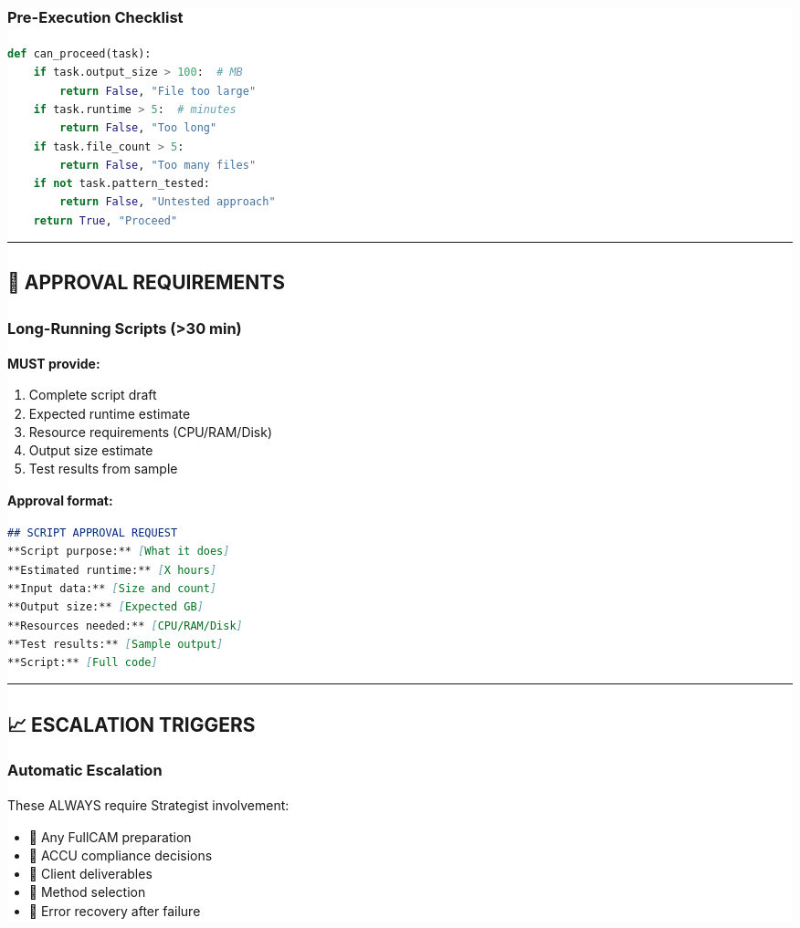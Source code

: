 ### Pre-Execution Checklist
```python
def can_proceed(task):
    if task.output_size > 100:  # MB
        return False, "File too large"
    if task.runtime > 5:  # minutes
        return False, "Too long"
    if task.file_count > 5:
        return False, "Too many files"
    if not task.pattern_tested:
        return False, "Untested approach"
    return True, "Proceed"
```

---

## 🚨 APPROVAL REQUIREMENTS

### Long-Running Scripts (>30 min)

**MUST provide:**
1. Complete script draft
2. Expected runtime estimate
3. Resource requirements (CPU/RAM/Disk)
4. Output size estimate
5. Test results from sample

**Approval format:**
```markdown
## SCRIPT APPROVAL REQUEST
**Script purpose:** [What it does]
**Estimated runtime:** [X hours]
**Input data:** [Size and count]
**Output size:** [Expected GB]
**Resources needed:** [CPU/RAM/Disk]
**Test results:** [Sample output]
**Script:** [Full code]
```

---

## 📈 ESCALATION TRIGGERS

### Automatic Escalation
These ALWAYS require Strategist involvement:
- 🔴 Any FullCAM preparation
- 🔴 ACCU compliance decisions
- 🔴 Client deliverables
- 🔴 Method selection
- 🔴 Error recovery after failure
